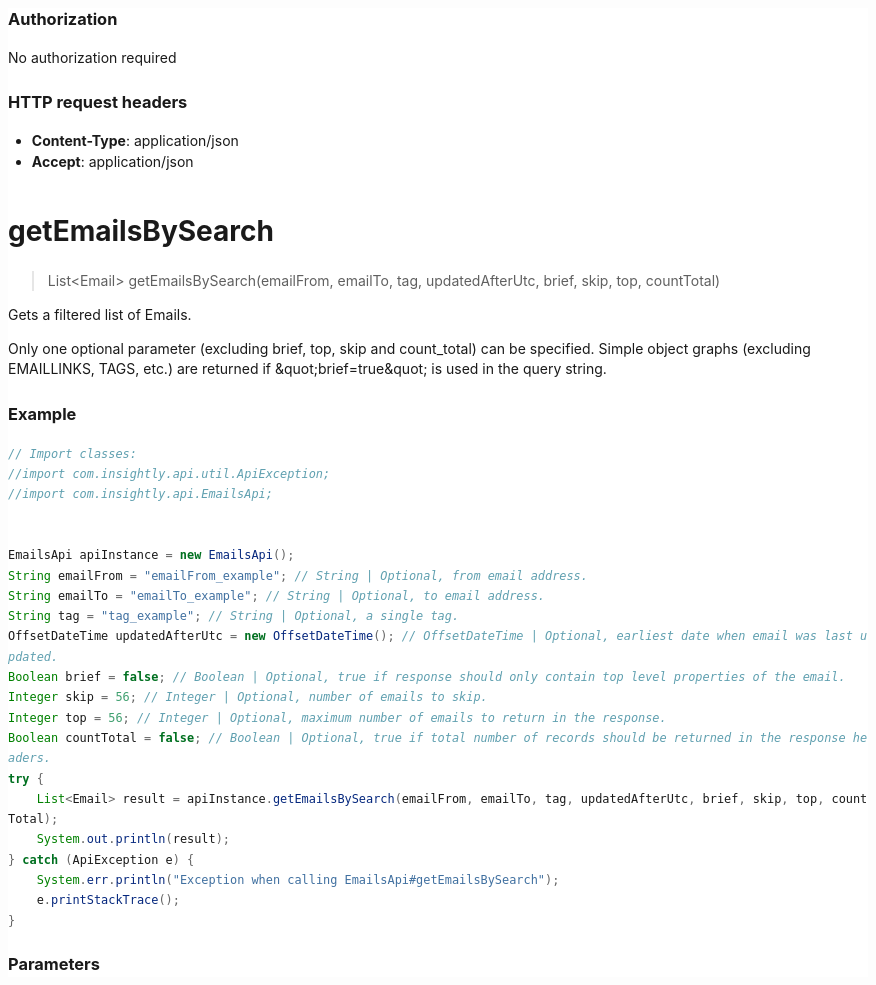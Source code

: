 ### Authorization

No authorization required

### HTTP request headers

 - **Content-Type**: application/json
 - **Accept**: application/json

<a name="getEmailsBySearch"></a>
# **getEmailsBySearch**
> List&lt;Email&gt; getEmailsBySearch(emailFrom, emailTo, tag, updatedAfterUtc, brief, skip, top, countTotal)

Gets a filtered list of Emails.

Only one optional parameter (excluding brief, top, skip and count_total) can be specified.             Simple object graphs (excluding EMAILLINKS, TAGS, etc.) are returned if \&quot;brief&#x3D;true\&quot; is used in the query string.

### Example
```java
// Import classes:
//import com.insightly.api.util.ApiException;
//import com.insightly.api.EmailsApi;


EmailsApi apiInstance = new EmailsApi();
String emailFrom = "emailFrom_example"; // String | Optional, from email address.
String emailTo = "emailTo_example"; // String | Optional, to email address.
String tag = "tag_example"; // String | Optional, a single tag.
OffsetDateTime updatedAfterUtc = new OffsetDateTime(); // OffsetDateTime | Optional, earliest date when email was last updated.
Boolean brief = false; // Boolean | Optional, true if response should only contain top level properties of the email.
Integer skip = 56; // Integer | Optional, number of emails to skip.
Integer top = 56; // Integer | Optional, maximum number of emails to return in the response.
Boolean countTotal = false; // Boolean | Optional, true if total number of records should be returned in the response headers.
try {
    List<Email> result = apiInstance.getEmailsBySearch(emailFrom, emailTo, tag, updatedAfterUtc, brief, skip, top, countTotal);
    System.out.println(result);
} catch (ApiException e) {
    System.err.println("Exception when calling EmailsApi#getEmailsBySearch");
    e.printStackTrace();
}
```

### Parameters

